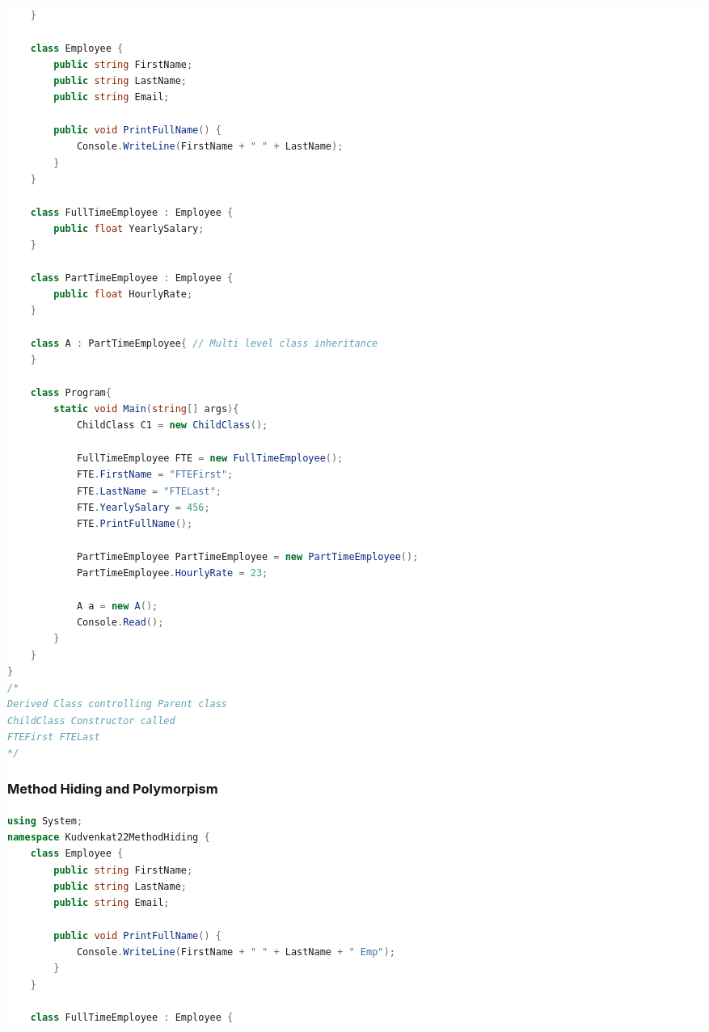 ```csharp
    }
 
    class Employee {       
        public string FirstName;
        public string LastName;
        public string Email;
 
        public void PrintFullName() {
            Console.WriteLine(FirstName + " " + LastName);
        }
    }
 
    class FullTimeEmployee : Employee {
        public float YearlySalary;
    }
 
    class PartTimeEmployee : Employee {
        public float HourlyRate;
    }
 
    class A : PartTimeEmployee{ // Multi level class inheritance       
    }
 
    class Program{
        static void Main(string[] args){
            ChildClass C1 = new ChildClass();
 
            FullTimeEmployee FTE = new FullTimeEmployee();
            FTE.FirstName = "FTEFirst";
            FTE.LastName = "FTELast";
            FTE.YearlySalary = 456;
            FTE.PrintFullName();
 
            PartTimeEmployee PartTimeEmployee = new PartTimeEmployee();
            PartTimeEmployee.HourlyRate = 23;
 
            A a = new A();
            Console.Read();
        }
    }
}
/*
Derived Class controlling Parent class
ChildClass Constructor called
FTEFirst FTELast
*/
```
### Method Hiding and Polymorpism
```csharp
using System;
namespace Kudvenkat22MethodHiding {
    class Employee {
        public string FirstName;
        public string LastName;
        public string Email;
 
        public void PrintFullName() {
            Console.WriteLine(FirstName + " " + LastName + " Emp");
        }
    }
 
    class FullTimeEmployee : Employee {
```